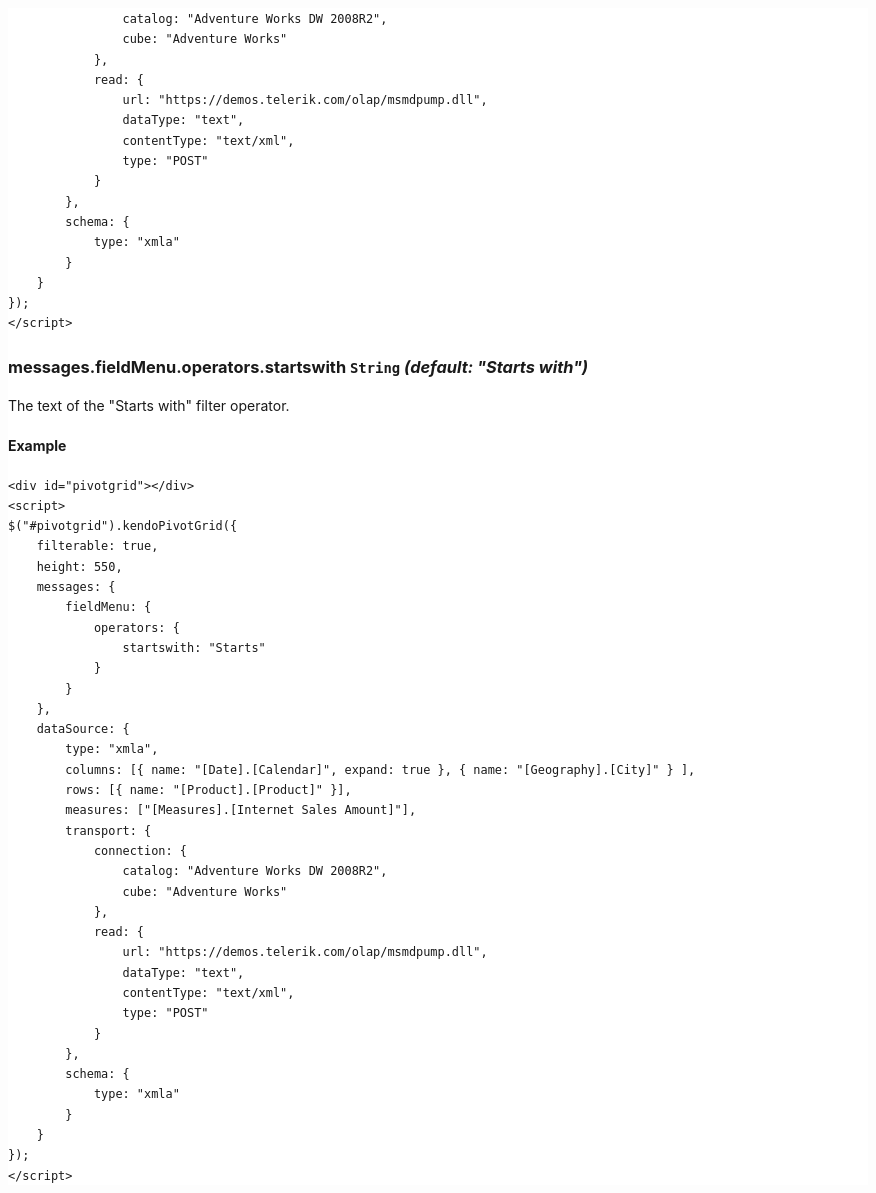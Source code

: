                     catalog: "Adventure Works DW 2008R2",
                    cube: "Adventure Works"
                },
                read: {
                    url: "https://demos.telerik.com/olap/msmdpump.dll",
                    dataType: "text",
                    contentType: "text/xml",
                    type: "POST"
                }
            },
            schema: {
                type: "xmla"
            }
        }
    });
    </script>

### messages.fieldMenu.operators.startswith `String` *(default: "Starts with")*

The text of the "Starts with" filter operator.

#### Example

    <div id="pivotgrid"></div>
    <script>
    $("#pivotgrid").kendoPivotGrid({
        filterable: true,
        height: 550,
        messages: {
            fieldMenu: {
                operators: {
                    startswith: "Starts"
                }
            }
        },
        dataSource: {
            type: "xmla",
            columns: [{ name: "[Date].[Calendar]", expand: true }, { name: "[Geography].[City]" } ],
            rows: [{ name: "[Product].[Product]" }],
            measures: ["[Measures].[Internet Sales Amount]"],
            transport: {
                connection: {
                    catalog: "Adventure Works DW 2008R2",
                    cube: "Adventure Works"
                },
                read: {
                    url: "https://demos.telerik.com/olap/msmdpump.dll",
                    dataType: "text",
                    contentType: "text/xml",
                    type: "POST"
                }
            },
            schema: {
                type: "xmla"
            }
        }
    });
    </script>
